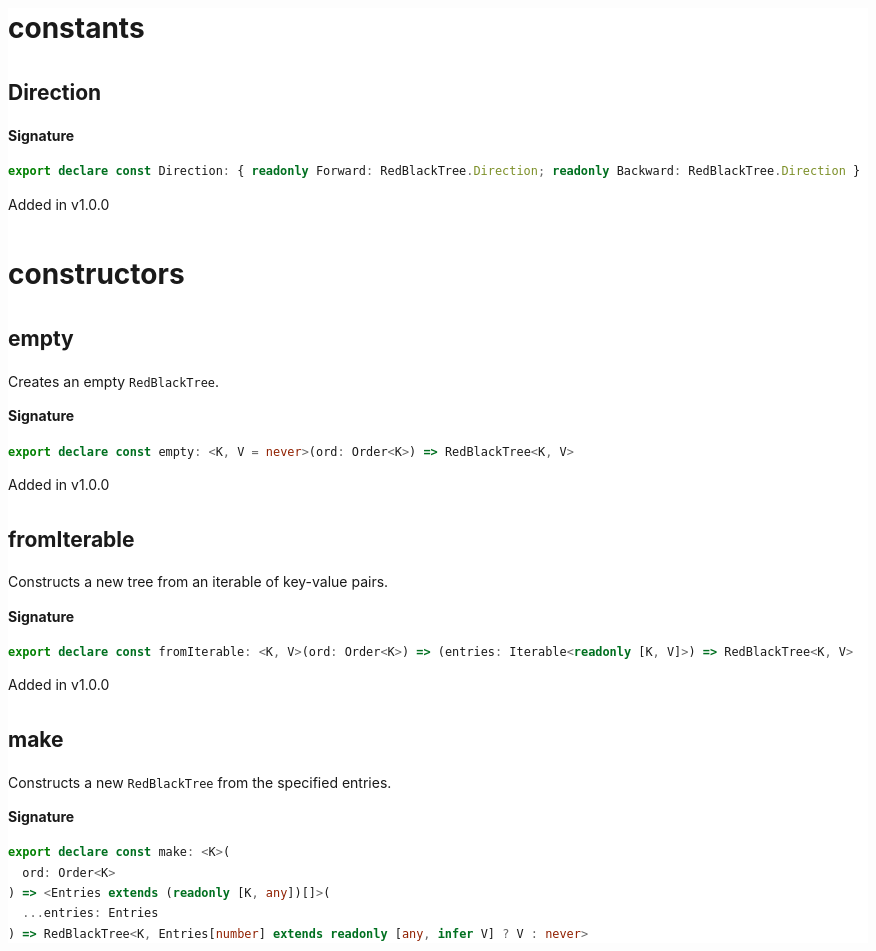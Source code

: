 
# constants

## Direction

**Signature**

```ts
export declare const Direction: { readonly Forward: RedBlackTree.Direction; readonly Backward: RedBlackTree.Direction }
```

Added in v1.0.0

# constructors

## empty

Creates an empty `RedBlackTree`.

**Signature**

```ts
export declare const empty: <K, V = never>(ord: Order<K>) => RedBlackTree<K, V>
```

Added in v1.0.0

## fromIterable

Constructs a new tree from an iterable of key-value pairs.

**Signature**

```ts
export declare const fromIterable: <K, V>(ord: Order<K>) => (entries: Iterable<readonly [K, V]>) => RedBlackTree<K, V>
```

Added in v1.0.0

## make

Constructs a new `RedBlackTree` from the specified entries.

**Signature**

```ts
export declare const make: <K>(
  ord: Order<K>
) => <Entries extends (readonly [K, any])[]>(
  ...entries: Entries
) => RedBlackTree<K, Entries[number] extends readonly [any, infer V] ? V : never>
```
